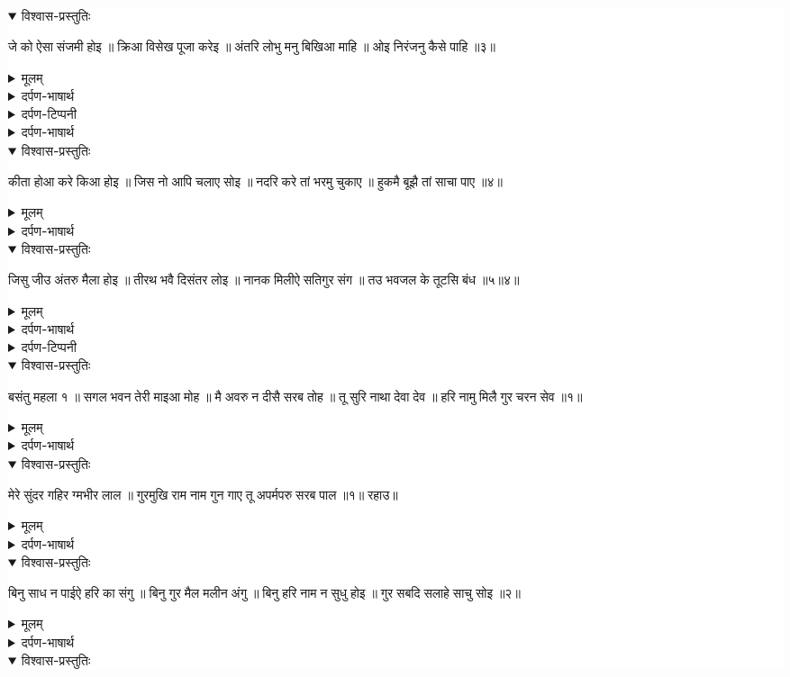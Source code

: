 <details open><summary>विश्वास-प्रस्तुतिः</summary>

जे को ऐसा संजमी होइ ॥ क्रिआ विसेख पूजा करेइ ॥ अंतरि लोभु मनु बिखिआ माहि ॥ ओइ निरंजनु कैसे पाहि ॥३॥
</details>

<details><summary>मूलम्</summary></details>

<details><summary>दर्पण-भाषार्थ</summary></details>

<details><summary>दर्पण-टिप्पनी</summary></details>

<details><summary>दर्पण-भाषार्थ</summary></details>

<details open><summary>विश्वास-प्रस्तुतिः</summary>

कीता होआ करे किआ होइ ॥ जिस नो आपि चलाए सोइ ॥ नदरि करे तां भरमु चुकाए ॥ हुकमै बूझै तां साचा पाए ॥४॥
</details>

<details><summary>मूलम्</summary></details>

<details><summary>दर्पण-भाषार्थ</summary></details>

<details open><summary>विश्वास-प्रस्तुतिः</summary>

जिसु जीउ अंतरु मैला होइ ॥ तीरथ भवै दिसंतर लोइ ॥ नानक मिलीऐ सतिगुर संग ॥ तउ भवजल के तूटसि बंध ॥५॥४॥
</details>

<details><summary>मूलम्</summary></details>

<details><summary>दर्पण-भाषार्थ</summary></details>

<details><summary>दर्पण-टिप्पनी</summary></details>

<details open><summary>विश्वास-प्रस्तुतिः</summary>

बसंतु महला १ ॥ सगल भवन तेरी माइआ मोह ॥ मै अवरु न दीसै सरब तोह ॥ तू सुरि नाथा देवा देव ॥ हरि नामु मिलै गुर चरन सेव ॥१॥
</details>

<details><summary>मूलम्</summary></details>

<details><summary>दर्पण-भाषार्थ</summary></details>

<details open><summary>विश्वास-प्रस्तुतिः</summary>

मेरे सुंदर गहिर ग्मभीर लाल ॥ गुरमुखि राम नाम गुन गाए तू अपर्मपरु सरब पाल ॥१॥ रहाउ॥
</details>

<details><summary>मूलम्</summary></details>

<details><summary>दर्पण-भाषार्थ</summary></details>

<details open><summary>विश्वास-प्रस्तुतिः</summary>

बिनु साध न पाईऐ हरि का संगु ॥ बिनु गुर मैल मलीन अंगु ॥ बिनु हरि नाम न सुधु होइ ॥ गुर सबदि सलाहे साचु सोइ ॥२॥
</details>

<details><summary>मूलम्</summary></details>

<details><summary>दर्पण-भाषार्थ</summary></details>

<details open><summary>विश्वास-प्रस्तुतिः</summary>
